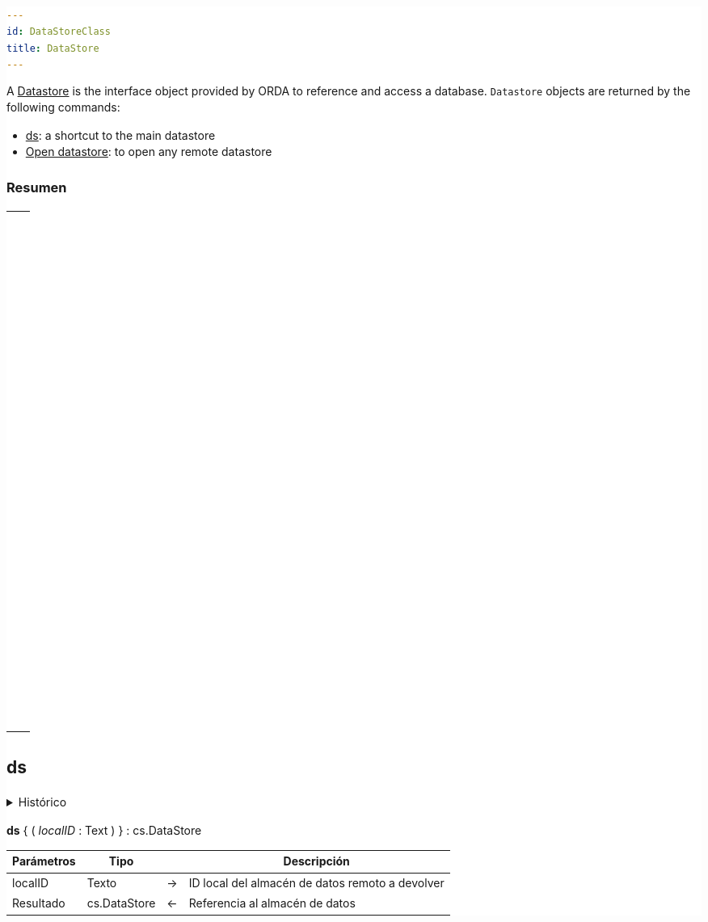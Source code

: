 ```yaml
---
id: DataStoreClass
title: DataStore
---
```


A [Datastore](ORDA/dsMapping.md#datastore) is the interface object provided by ORDA to reference and access a database. `Datastore` objects are returned by the following commands:

*   [ds](#ds): a shortcut to the main datastore
*   [Open datastore](#open-datastore): to open any remote datastore

### Resumen

|                                                                                                                                                                                                                                        |
| -------------------------------------------------------------------------------------------------------------------------------------------------------------------------------------------------------------------------------------- |
| [](#canceltransaction)<p>&nbsp;&nbsp;&nbsp;&nbsp;|
| [](#dataclassname)<p>&nbsp;&nbsp;&nbsp;&nbsp; |
| [](#encryptionstatus)<p>&nbsp;&nbsp;&nbsp;&nbsp; |
| [](#getinfo)<p>&nbsp;&nbsp;&nbsp;&nbsp; |
| [](#getrequestlog)<p>&nbsp;&nbsp;&nbsp;&nbsp; |
| [](#makeselectionsalterable)<p>&nbsp;&nbsp;&nbsp;&nbsp; |
| [](#providedatakey)<p>&nbsp;&nbsp;&nbsp;&nbsp; |
| [](#setadminprotection)<p>&nbsp;&nbsp;&nbsp;&nbsp; |
| [](#startrequestlog)<p>&nbsp;&nbsp;&nbsp;&nbsp; |
| [](#starttransaction)<p>&nbsp;&nbsp;&nbsp;&nbsp; |
| [](#stoprequestlog)<p>&nbsp;&nbsp;&nbsp;&nbsp; |
| [](#validatetransaction)<p>&nbsp;&nbsp;&nbsp;&nbsp; |





## ds

<details><summary>Histórico</summary></details>


**ds** { ( *localID* : Text ) } : cs.DataStore 


| Parámetros | Tipo         |    | Descripción                                     |
| ---------- | ------------ | -- | ----------------------------------------------- |
| localID    | Texto        | -> | ID local del almacén de datos remoto a devolver |
| Resultado  | cs.DataStore | <- | Referencia al almacén de datos                  |
